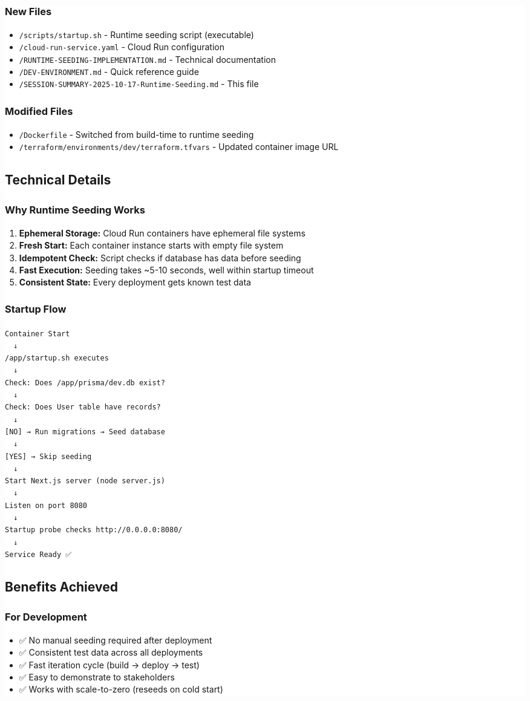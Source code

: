 ### New Files
- `/scripts/startup.sh` - Runtime seeding script (executable)
- `/cloud-run-service.yaml` - Cloud Run configuration
- `/RUNTIME-SEEDING-IMPLEMENTATION.md` - Technical documentation
- `/DEV-ENVIRONMENT.md` - Quick reference guide
- `/SESSION-SUMMARY-2025-10-17-Runtime-Seeding.md` - This file

### Modified Files
- `/Dockerfile` - Switched from build-time to runtime seeding
- `/terraform/environments/dev/terraform.tfvars` - Updated container image URL

## Technical Details

### Why Runtime Seeding Works
1. **Ephemeral Storage:** Cloud Run containers have ephemeral file systems
2. **Fresh Start:** Each container instance starts with empty file system
3. **Idempotent Check:** Script checks if database has data before seeding
4. **Fast Execution:** Seeding takes ~5-10 seconds, well within startup timeout
5. **Consistent State:** Every deployment gets known test data

### Startup Flow
```
Container Start
  ↓
/app/startup.sh executes
  ↓
Check: Does /app/prisma/dev.db exist?
  ↓
Check: Does User table have records?
  ↓
[NO] → Run migrations → Seed database
  ↓
[YES] → Skip seeding
  ↓
Start Next.js server (node server.js)
  ↓
Listen on port 8080
  ↓
Startup probe checks http://0.0.0.0:8080/
  ↓
Service Ready ✅
```

## Benefits Achieved

### For Development
- ✅ No manual seeding required after deployment
- ✅ Consistent test data across all deployments
- ✅ Fast iteration cycle (build → deploy → test)
- ✅ Easy to demonstrate to stakeholders
- ✅ Works with scale-to-zero (reseeds on cold start)
